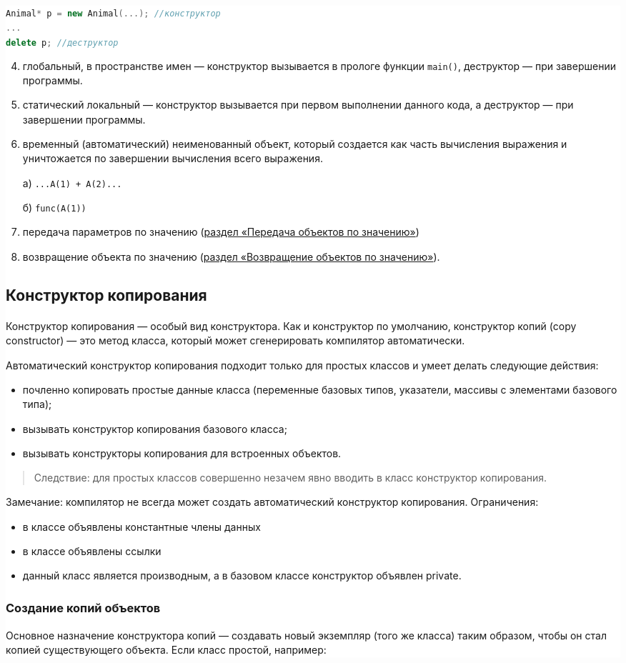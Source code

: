 ```cpp
Animal* р = new Animal(...); //конструктор
...
delete р; //деструктор
```

4.  глобальный, в пространстве имен — конструктор вызывается в прологе
    функции `main()`, деструктор — при завершении программы.

5.  статический локальный — конструктор вызывается при первом выполнении
    данного кода, а деструктор — при завершении программы.

6.  временный (автоматический) неименованный объект, который создается
    как часть вычисления выражения и уничтожается по завершении
    вычисления всего выражения.

    а)  `...А(1) + А(2)...`

    б)  `func(А(1))`

7.  передача параметров по значению
   ([раздел «Передача объектов по значению»](#передача-объекта-в-качестве-параметра-по-значению))

8.  возвращение объекта по значению
   ([раздел «Возвращение объектов по значению»](#возвращение-объекта-по-значению)).

## Конструктор копирования

Конструктор копирования — особый вид конструктора. Как и конструктор по
умолчанию, конструктор копий (copy constructor) — это метод класса,
который может сгенерировать компилятор автоматически.

Автоматический конструктор копирования подходит только для простых
классов и умеет делать следующие действия:

-   почленно копировать простые данные класса (переменные базовых типов,
    указатели, массивы с элементами базового типа);

-   вызывать конструктор копирования базового класса;

-   вызывать конструкторы копирования для встроенных объектов.

> Следствие: для простых классов совершенно незачем явно вводить в класс конструктор копирования.

Замечание: компилятор не всегда может создать автоматический конструктор
копирования. Ограничения:

-   в классе объявлены константные члены данных

-   в классе объявлены ссылки

-   данный класс является производным, а в базовом классе конструктор
    объявлен private.

### Создание копий объектов

Основное назначение конструктора копий — создавать новый экземпляр (того
же класса) таким образом, чтобы он стал копией существующего объекта.
Если класс простой, например:
